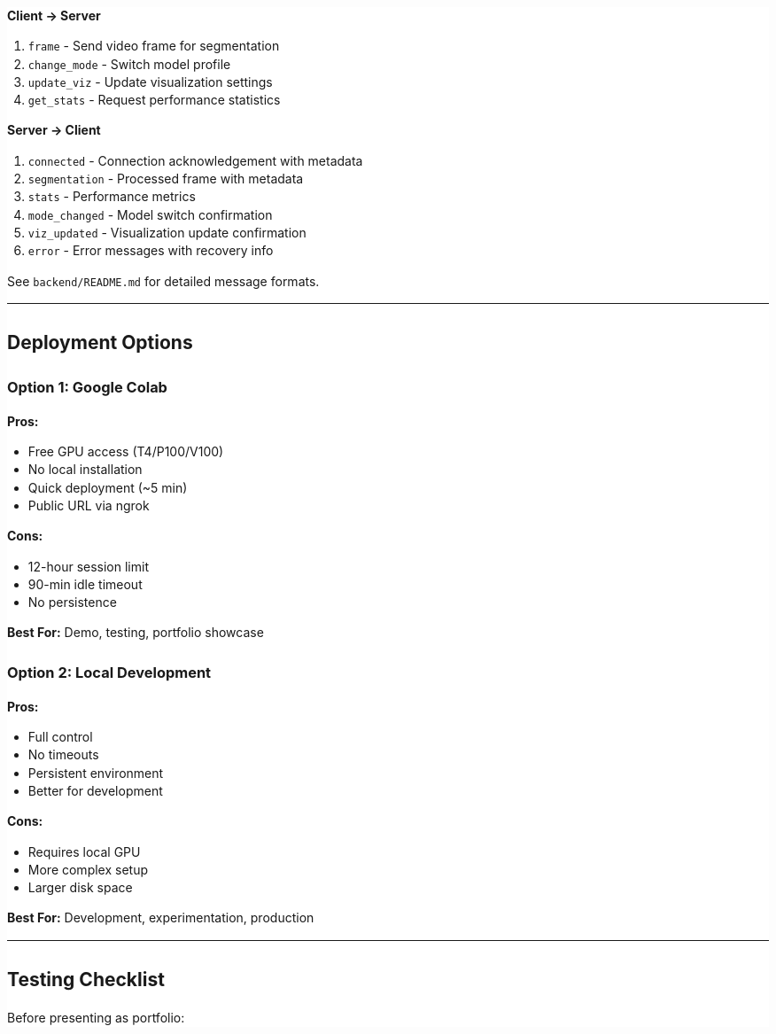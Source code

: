 **Client → Server**
1. `frame` - Send video frame for segmentation
2. `change_mode` - Switch model profile
3. `update_viz` - Update visualization settings
4. `get_stats` - Request performance statistics

**Server → Client**
1. `connected` - Connection acknowledgement with metadata
2. `segmentation` - Processed frame with metadata
3. `stats` - Performance metrics
4. `mode_changed` - Model switch confirmation
5. `viz_updated` - Visualization update confirmation
6. `error` - Error messages with recovery info

See `backend/README.md` for detailed message formats.

---

## Deployment Options

### Option 1: Google Colab
**Pros:**
- Free GPU access (T4/P100/V100)
- No local installation
- Quick deployment (~5 min)
- Public URL via ngrok

**Cons:**
- 12-hour session limit
- 90-min idle timeout
- No persistence

**Best For:** Demo, testing, portfolio showcase

### Option 2: Local Development
**Pros:**
- Full control
- No timeouts
- Persistent environment
- Better for development

**Cons:**
- Requires local GPU
- More complex setup
- Larger disk space

**Best For:** Development, experimentation, production

---

## Testing Checklist

Before presenting as portfolio:
